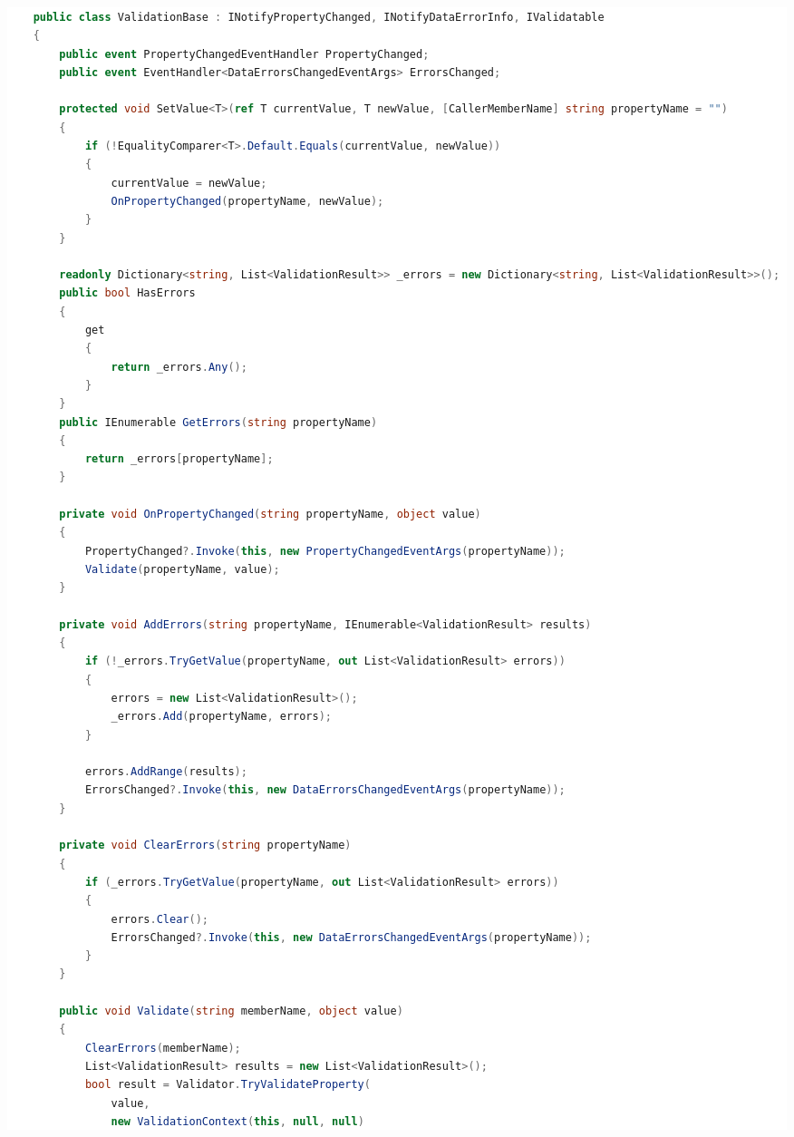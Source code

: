 ``` csharp
    public class ValidationBase : INotifyPropertyChanged, INotifyDataErrorInfo, IValidatable
    {
        public event PropertyChangedEventHandler PropertyChanged;
        public event EventHandler<DataErrorsChangedEventArgs> ErrorsChanged;

        protected void SetValue<T>(ref T currentValue, T newValue, [CallerMemberName] string propertyName = "")
        {
            if (!EqualityComparer<T>.Default.Equals(currentValue, newValue))
            {
                currentValue = newValue;
                OnPropertyChanged(propertyName, newValue);
            }
        }

        readonly Dictionary<string, List<ValidationResult>> _errors = new Dictionary<string, List<ValidationResult>>();
        public bool HasErrors
        {
            get
            {
                return _errors.Any();
            }
        }
        public IEnumerable GetErrors(string propertyName)
        {
            return _errors[propertyName];
        }

        private void OnPropertyChanged(string propertyName, object value)
        {
            PropertyChanged?.Invoke(this, new PropertyChangedEventArgs(propertyName));
            Validate(propertyName, value);
        }

        private void AddErrors(string propertyName, IEnumerable<ValidationResult> results)
        {
            if (!_errors.TryGetValue(propertyName, out List<ValidationResult> errors))
            {
                errors = new List<ValidationResult>();
                _errors.Add(propertyName, errors);
            }

            errors.AddRange(results);
            ErrorsChanged?.Invoke(this, new DataErrorsChangedEventArgs(propertyName));
        }

        private void ClearErrors(string propertyName)
        {
            if (_errors.TryGetValue(propertyName, out List<ValidationResult> errors))
            {
                errors.Clear();
                ErrorsChanged?.Invoke(this, new DataErrorsChangedEventArgs(propertyName));
            }
        }

        public void Validate(string memberName, object value)
        {
            ClearErrors(memberName);
            List<ValidationResult> results = new List<ValidationResult>();
            bool result = Validator.TryValidateProperty(
                value,
                new ValidationContext(this, null, null)
```